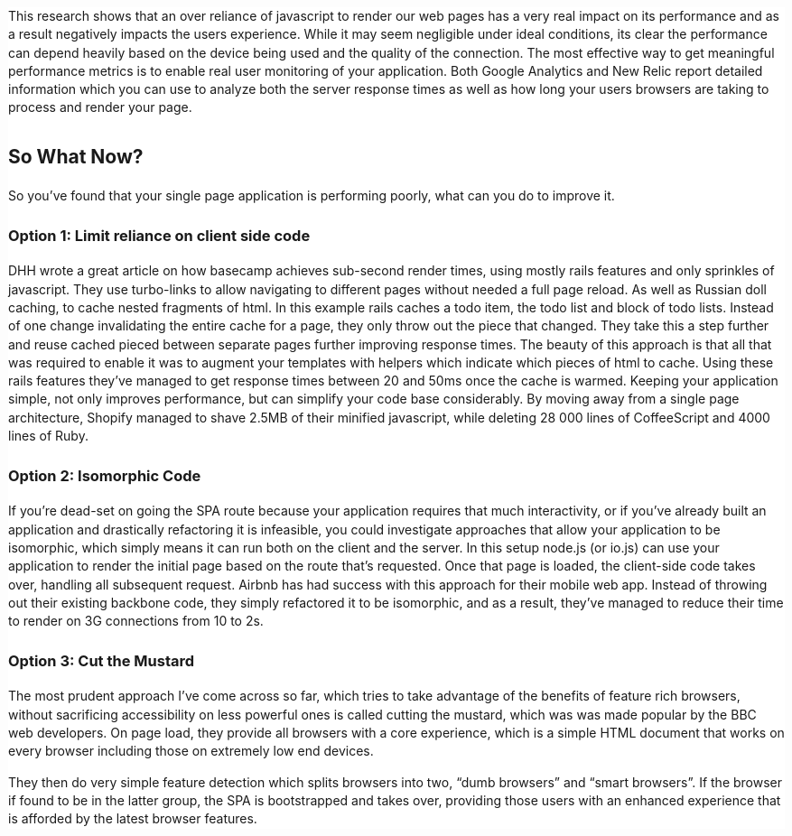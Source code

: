 This research shows that an over reliance of javascript to render our web pages has a very real impact on its performance and as a result negatively impacts the users experience. While it may seem negligible under ideal conditions, its clear the performance can depend heavily based on the device being used and the quality of the connection. 
The most effective way to get meaningful performance metrics is to enable real user monitoring of your application. Both Google Analytics and New Relic report detailed information which you can use to analyze both the server response times as well as how long your users browsers are taking to process and render your page.

## So What Now?
So you’ve found that your single page application is performing poorly, what can you do to improve it.

### Option 1: Limit reliance on client side code
DHH wrote a great article on how basecamp achieves sub-second render times, using mostly rails features and only sprinkles of javascript. 
They use turbo-links to allow navigating to different pages without needed a full page reload. As well as  Russian doll caching, to cache nested fragments of html.
In this example rails caches a todo item, the todo list and block of todo lists. Instead of one change invalidating the entire cache for a page, they only throw out the piece that changed. They take this a step further and reuse cached pieced between separate pages further improving response times. The beauty of this approach is that all that was required to enable it was to augment your templates with helpers which indicate which pieces of html to cache.
Using these rails features they’ve managed to get response times between 20 and 50ms once the cache is warmed.
Keeping your application simple, not only improves performance, but can simplify your code base considerably. By moving away from a single page architecture, Shopify managed to shave 2.5MB of their minified javascript, while deleting 28 000 lines of CoffeeScript and 4000 lines of Ruby.

### Option 2: Isomorphic Code
If you’re dead-set on going the SPA route because your application requires that much interactivity, or if you’ve already built an application and drastically refactoring it is infeasible, you could investigate approaches that allow your application to be isomorphic, which simply means it can run both on the client and the server. 
In this setup node.js (or io.js) can use your application to render the initial page based on the route that’s requested. Once that page is loaded, the client-side code takes over, handling all subsequent request.
Airbnb has had success with this approach for their mobile web app. Instead of throwing out their existing backbone code, they simply refactored it to be isomorphic, and as a result, they’ve managed to reduce their time to render on 3G connections from 10 to 2s.

### Option 3: Cut the Mustard
The most prudent approach I’ve come across so far, which tries to take advantage of the benefits of feature rich browsers, without sacrificing accessibility on less powerful ones is called cutting the mustard, which was was made popular by the BBC web developers. On page load, they provide all browsers with a core experience, which is a simple HTML document that works on every browser including those on extremely low end devices.

They then do very simple feature detection which splits browsers into two, “dumb browsers” and “smart browsers”. If the browser if found to be in the latter group, the SPA is bootstrapped and takes over, providing those users with an enhanced experience that is afforded by the latest browser features.
